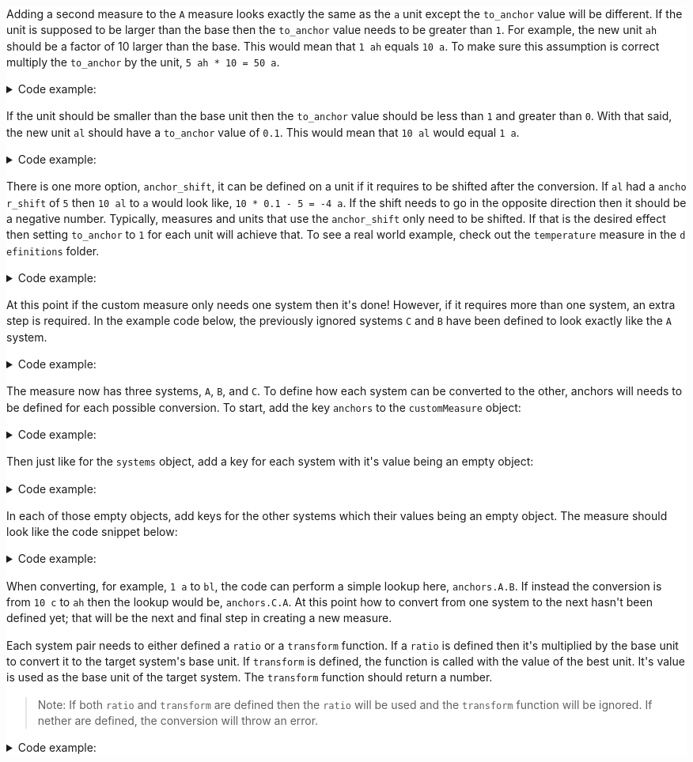Adding a second measure to the `A` measure looks exactly the same as the `a` unit except the `to_anchor` value will be different. If the unit is supposed to be larger than the base then the `to_anchor` value needs to be greater than `1`. For example, the new unit `ah` should be a factor of 10 larger than the base. This would mean that `1 ah` equals `10 a`. To make sure this assumption is correct multiply the `to_anchor` by the unit, `5 ah * 10 = 50 a`.

<details><summary>Code example:</summary></details>

If the unit should be smaller than the base unit then the `to_anchor` value should be less than `1` and greater than `0`. With that said, the new unit `al` should have a `to_anchor` value of `0.1`. This would mean that `10 al` would equal `1 a`.

<details><summary>Code example:</summary></details>

There is one more option, `anchor_shift`, it can be defined on a unit if it requires to be shifted after the conversion. If `al` had a `anchor_shift` of `5` then `10 al` to `a` would look like, `10 * 0.1 - 5 = -4 a`. If the shift needs to go in the opposite direction then it should be a negative number. Typically, measures and units that use the `anchor_shift` only need to be shifted. If that is the desired effect then setting `to_anchor` to `1` for each unit will achieve that. To see a real world example, check out the `temperature` measure in the `definitions` folder.

<details><summary>Code example:</summary></details>

At this point if the custom measure only needs one system then it's done! However, if it requires more than one system, an extra step is required. In the example code below, the previously ignored systems `C` and `B` have been defined to look exactly like the `A` system.

<details><summary>Code example:</summary></details>

The measure now has three systems, `A`, `B`, and `C`. To define how each system can be converted to the other, anchors will needs to be defined for each possible conversion. To start, add the key `anchors` to the `customMeasure` object:

<details><summary>Code example:</summary></details>

Then just like for the `systems` object, add a key for each system with it's value being an empty object:

<details><summary>Code example:</summary></details>

In each of those empty objects, add keys for the other systems which their values being an empty object. The measure should look like the code snippet below:

<details><summary>Code example:</summary></details>

When converting, for example, `1 a` to `bl`, the code can perform a simple lookup here, `anchors.A.B`. If instead the conversion is from `10 c` to `ah` then the lookup would be, `anchors.C.A`. At this point how to convert from one system to the next hasn't been defined yet; that will be the next and final step in creating a new measure.

Each system pair needs to either defined a `ratio` or a `transform` function. If a `ratio` is defined then it's multiplied by the base unit to convert it to the target system's base unit. If `transform` is defined, the function is called with the value of the best unit. It's value is used as the base unit of the target system. The `transform` function should return a number.

> Note: If both `ratio` and `transform` are defined then the `ratio` will be used and the `transform` function will be ignored. If nether are defined, the conversion will throw an error.

<details><summary>Code example:</summary></details>
